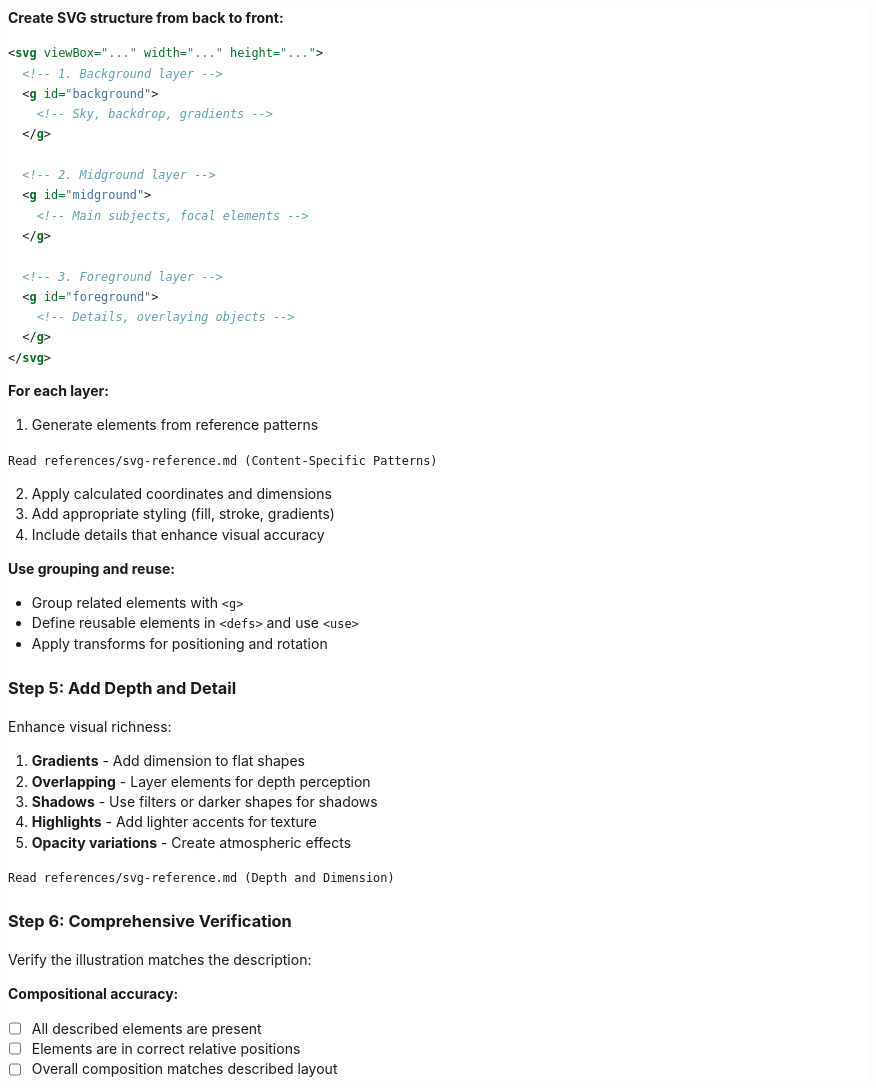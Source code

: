 **Create SVG structure from back to front:**

```svg
<svg viewBox="..." width="..." height="...">
  <!-- 1. Background layer -->
  <g id="background">
    <!-- Sky, backdrop, gradients -->
  </g>

  <!-- 2. Midground layer -->
  <g id="midground">
    <!-- Main subjects, focal elements -->
  </g>

  <!-- 3. Foreground layer -->
  <g id="foreground">
    <!-- Details, overlaying objects -->
  </g>
</svg>
```

**For each layer:**
1. Generate elements from reference patterns
```
Read references/svg-reference.md (Content-Specific Patterns)
```

2. Apply calculated coordinates and dimensions
3. Add appropriate styling (fill, stroke, gradients)
4. Include details that enhance visual accuracy

**Use grouping and reuse:**
- Group related elements with `<g>`
- Define reusable elements in `<defs>` and use `<use>`
- Apply transforms for positioning and rotation

### Step 5: Add Depth and Detail

Enhance visual richness:

1. **Gradients** - Add dimension to flat shapes
2. **Overlapping** - Layer elements for depth perception
3. **Shadows** - Use filters or darker shapes for shadows
4. **Highlights** - Add lighter accents for texture
5. **Opacity variations** - Create atmospheric effects

```
Read references/svg-reference.md (Depth and Dimension)
```

### Step 6: Comprehensive Verification

Verify the illustration matches the description:

**Compositional accuracy:**
- [ ] All described elements are present
- [ ] Elements are in correct relative positions
- [ ] Overall composition matches described layout
